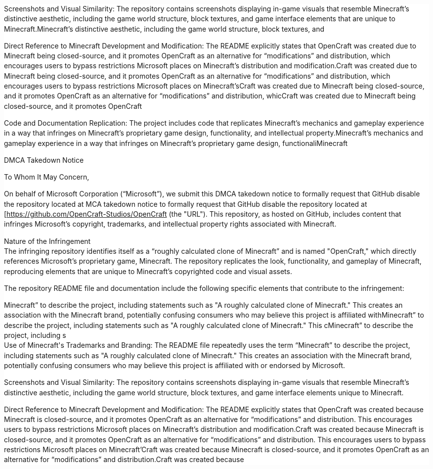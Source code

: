 Screenshots and Visual Similarity: The repository contains screenshots displaying in-game visuals that resemble Minecraft’s distinctive aesthetic, including the game world structure, block textures, and game interface elements that are unique to Minecraft.Minecraft’s distinctive aesthetic, including the game world structure, block textures, and

Direct Reference to Minecraft Development and Modification: The README explicitly states that OpenCraft was created due to Minecraft being closed-source, and it promotes OpenCraft as an alternative for “modifications” and distribution, which encourages users to bypass restrictions Microsoft places on Minecraft’s distribution and modification.Craft was created due to Minecraft being closed-source, and it promotes OpenCraft as an alternative for “modifications” and distribution, which encourages users to bypass restrictions Microsoft places on Minecraft’sCraft was created due to Minecraft being closed-source, and it promotes OpenCraft as an alternative for “modifications” and distribution, whicCraft was created due to Minecraft being closed-source, and it promotes OpenCraft

Code and Documentation Replication: The project includes code that replicates Minecraft’s mechanics and gameplay experience in a way that infringes on Minecraft’s proprietary game design, functionality, and intellectual property.Minecraft’s mechanics and gameplay experience in a way that infringes on Minecraft’s proprietary game design, functionaliMinecraft

DMCA Takedown Notice

To Whom It May Concern,

On behalf of Microsoft Corporation (“Microsoft”), we submit this DMCA takedown notice to formally request that GitHub disable the repository located at MCA takedown notice to formally request that GitHub disable the repository located at [https://github.com/OpenCraft-Studios/OpenCraft (the "URL"). This repository, as hosted on GitHub, includes content that infringes Microsoft’s copyright, trademarks, and intellectual property rights associated with Minecraft.

Nature of the Infringement  
The infringing repository identifies itself as a “roughly calculated clone of Minecraft” and is named "OpenCraft," which directly references Microsoft’s proprietary game, Minecraft. The repository replicates the look, functionality, and gameplay of Minecraft, reproducing elements that are unique to Minecraft’s copyrighted code and visual assets.

The repository README file and documentation include the following specific elements that contribute to the infringement:

Minecraft” to describe the project, including statements such as "A roughly calculated clone of Minecraft." This creates an association with the Minecraft brand, potentially confusing consumers who may believe this project is affiliated withMinecraft” to describe the project, including statements such as "A roughly calculated clone of Minecraft." This cMinecraft” to describe the project, including s  
Use of Minecraft's Trademarks and Branding: The README file repeatedly uses the term “Minecraft” to describe the project, including statements such as "A roughly calculated clone of Minecraft." This creates an association with the Minecraft brand, potentially confusing consumers who may believe this project is affiliated with or endorsed by Microsoft.

Screenshots and Visual Similarity: The repository contains screenshots displaying in-game visuals that resemble Minecraft’s distinctive aesthetic, including the game world structure, block textures, and game interface elements unique to Minecraft.

Direct Reference to Minecraft Development and Modification: The README explicitly states that OpenCraft was created because Minecraft is closed-source, and it promotes OpenCraft as an alternative for “modifications” and distribution. This encourages users to bypass restrictions Microsoft places on Minecraft’s distribution and modification.Craft was created because Minecraft is closed-source, and it promotes OpenCraft as an alternative for “modifications” and distribution. This encourages users to bypass restrictions Microsoft places on Minecraft’Craft was created because Minecraft is closed-source, and it promotes OpenCraft as an alternative for “modifications” and distribution.Craft was created because

